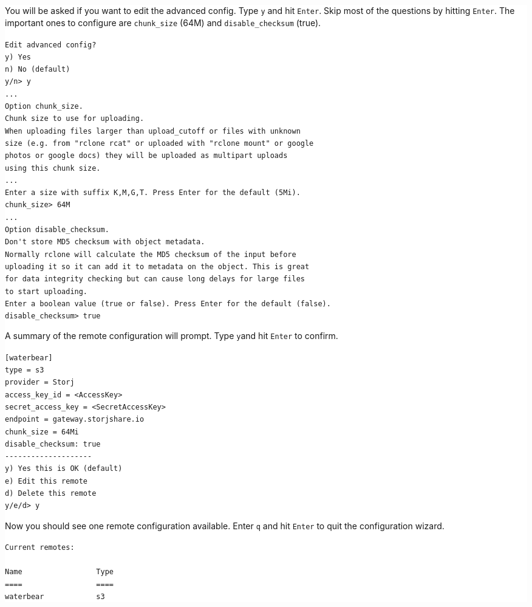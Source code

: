 You will be asked if you want to edit the advanced config. Type `y` and hit `Enter`. Skip most of the questions by hitting `Enter`. The important ones to configure are `chunk_size` (64M) and `disable_checksum` (true).

```none
Edit advanced config?
y) Yes
n) No (default)
y/n> y
...
Option chunk_size.
Chunk size to use for uploading.
When uploading files larger than upload_cutoff or files with unknown
size (e.g. from "rclone rcat" or uploaded with "rclone mount" or google
photos or google docs) they will be uploaded as multipart uploads
using this chunk size.
...
Enter a size with suffix K,M,G,T. Press Enter for the default (5Mi).
chunk_size> 64M
...
Option disable_checksum.
Don't store MD5 checksum with object metadata.
Normally rclone will calculate the MD5 checksum of the input before
uploading it so it can add it to metadata on the object. This is great
for data integrity checking but can cause long delays for large files
to start uploading.
Enter a boolean value (true or false). Press Enter for the default (false).
disable_checksum> true
```

A summary of the remote configuration will prompt. Type `y`and hit `Enter` to confirm.

```none
[waterbear]
type = s3
provider = Storj
access_key_id = <AccessKey>
secret_access_key = <SecretAccessKey>
endpoint = gateway.storjshare.io
chunk_size = 64Mi
disable_checksum: true
--------------------
y) Yes this is OK (default)
e) Edit this remote
d) Delete this remote
y/e/d> y
```

Now you should see one remote configuration available. Enter `q` and hit `Enter` to quit the configuration wizard.

```none
Current remotes:

Name                 Type
====                 ====
waterbear            s3
```
